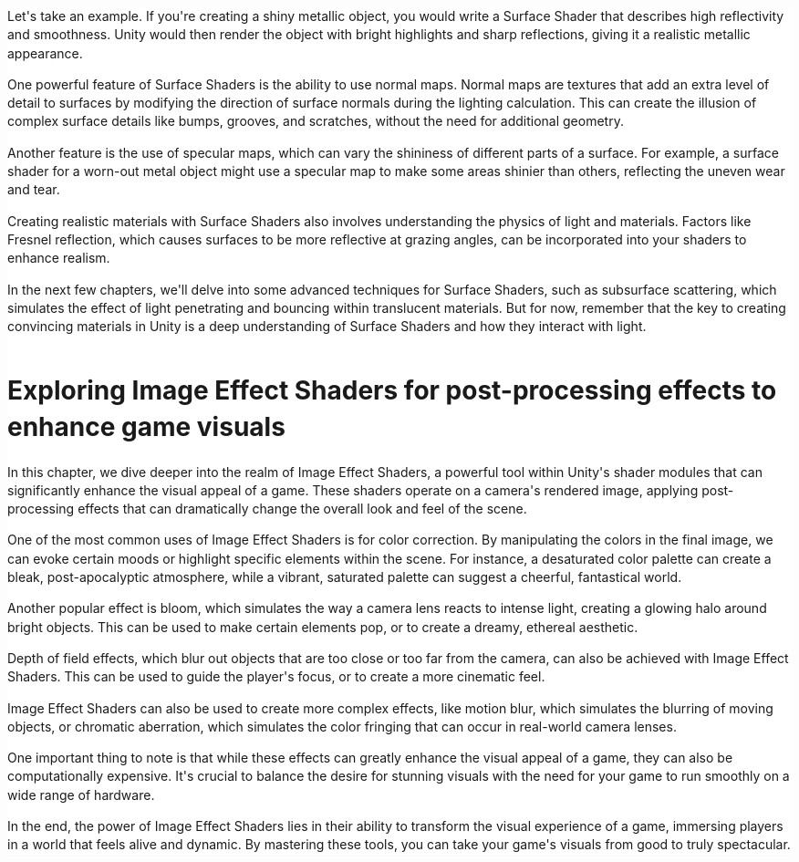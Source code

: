 Let's take an example. If you're creating a shiny metallic object, you would write a Surface Shader that describes high reflectivity and smoothness. Unity would then render the object with bright highlights and sharp reflections, giving it a realistic metallic appearance.

One powerful feature of Surface Shaders is the ability to use normal maps. Normal maps are textures that add an extra level of detail to surfaces by modifying the direction of surface normals during the lighting calculation. This can create the illusion of complex surface details like bumps, grooves, and scratches, without the need for additional geometry.

Another feature is the use of specular maps, which can vary the shininess of different parts of a surface. For example, a surface shader for a worn-out metal object might use a specular map to make some areas shinier than others, reflecting the uneven wear and tear.

Creating realistic materials with Surface Shaders also involves understanding the physics of light and materials. Factors like Fresnel reflection, which causes surfaces to be more reflective at grazing angles, can be incorporated into your shaders to enhance realism.

In the next few chapters, we'll delve into some advanced techniques for Surface Shaders, such as subsurface scattering, which simulates the effect of light penetrating and bouncing within translucent materials. But for now, remember that the key to creating convincing materials in Unity is a deep understanding of Surface Shaders and how they interact with light.

# Exploring Image Effect Shaders for post-processing effects to enhance game visuals

In this chapter, we dive deeper into the realm of Image Effect Shaders, a powerful tool within Unity's shader modules that can significantly enhance the visual appeal of a game. These shaders operate on a camera's rendered image, applying post-processing effects that can dramatically change the overall look and feel of the scene.

One of the most common uses of Image Effect Shaders is for color correction. By manipulating the colors in the final image, we can evoke certain moods or highlight specific elements within the scene. For instance, a desaturated color palette can create a bleak, post-apocalyptic atmosphere, while a vibrant, saturated palette can suggest a cheerful, fantastical world.

Another popular effect is bloom, which simulates the way a camera lens reacts to intense light, creating a glowing halo around bright objects. This can be used to make certain elements pop, or to create a dreamy, ethereal aesthetic.

Depth of field effects, which blur out objects that are too close or too far from the camera, can also be achieved with Image Effect Shaders. This can be used to guide the player's focus, or to create a more cinematic feel.

Image Effect Shaders can also be used to create more complex effects, like motion blur, which simulates the blurring of moving objects, or chromatic aberration, which simulates the color fringing that can occur in real-world camera lenses.

One important thing to note is that while these effects can greatly enhance the visual appeal of a game, they can also be computationally expensive. It's crucial to balance the desire for stunning visuals with the need for your game to run smoothly on a wide range of hardware.

In the end, the power of Image Effect Shaders lies in their ability to transform the visual experience of a game, immersing players in a world that feels alive and dynamic. By mastering these tools, you can take your game's visuals from good to truly spectacular.
